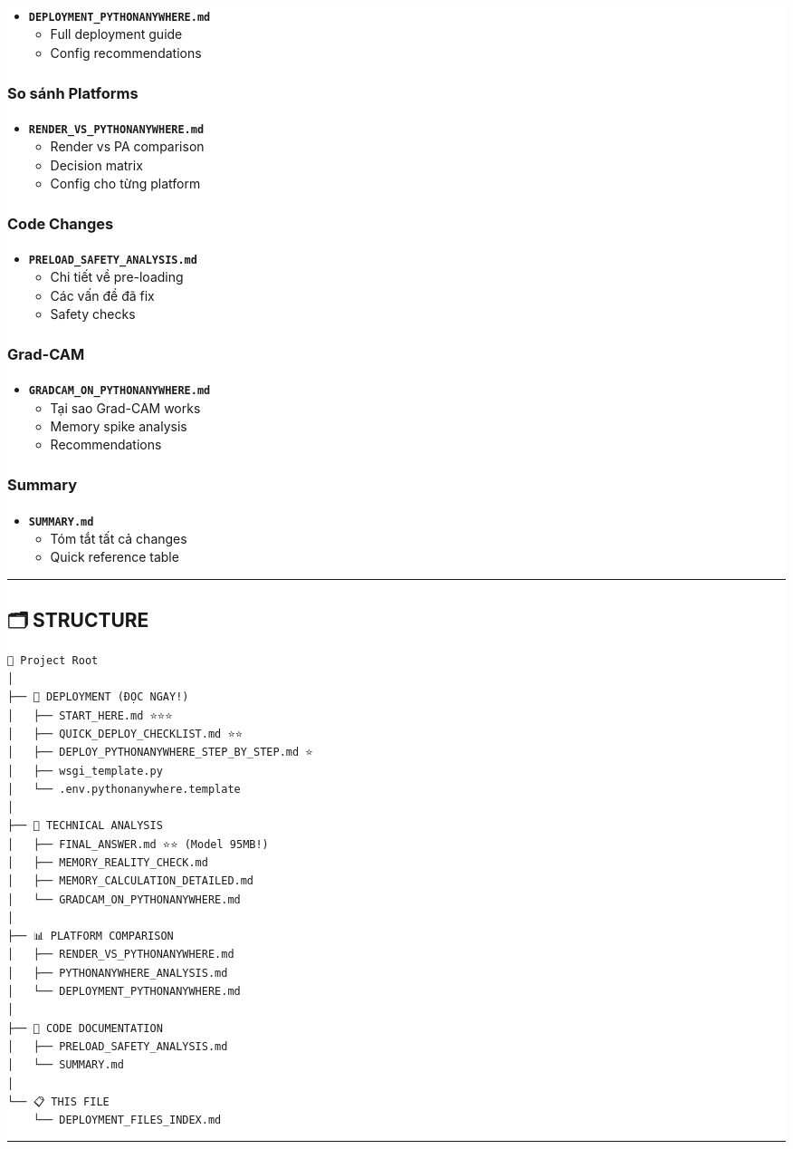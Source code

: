 - **`DEPLOYMENT_PYTHONANYWHERE.md`**
  - Full deployment guide
  - Config recommendations

### So sánh Platforms
- **`RENDER_VS_PYTHONANYWHERE.md`**
  - Render vs PA comparison
  - Decision matrix
  - Config cho từng platform

### Code Changes
- **`PRELOAD_SAFETY_ANALYSIS.md`**
  - Chi tiết về pre-loading
  - Các vấn đề đã fix
  - Safety checks

### Grad-CAM
- **`GRADCAM_ON_PYTHONANYWHERE.md`**
  - Tại sao Grad-CAM works
  - Memory spike analysis
  - Recommendations

### Summary
- **`SUMMARY.md`**
  - Tóm tắt tất cả changes
  - Quick reference table

---

## 🗂️ STRUCTURE

```
📁 Project Root
│
├── 🚀 DEPLOYMENT (ĐỌC NGAY!)
│   ├── START_HERE.md ⭐⭐⭐
│   ├── QUICK_DEPLOY_CHECKLIST.md ⭐⭐
│   ├── DEPLOY_PYTHONANYWHERE_STEP_BY_STEP.md ⭐
│   ├── wsgi_template.py
│   └── .env.pythonanywhere.template
│
├── 🎯 TECHNICAL ANALYSIS
│   ├── FINAL_ANSWER.md ⭐⭐ (Model 95MB!)
│   ├── MEMORY_REALITY_CHECK.md
│   ├── MEMORY_CALCULATION_DETAILED.md
│   └── GRADCAM_ON_PYTHONANYWHERE.md
│
├── 📊 PLATFORM COMPARISON
│   ├── RENDER_VS_PYTHONANYWHERE.md
│   ├── PYTHONANYWHERE_ANALYSIS.md
│   └── DEPLOYMENT_PYTHONANYWHERE.md
│
├── 🔧 CODE DOCUMENTATION
│   ├── PRELOAD_SAFETY_ANALYSIS.md
│   └── SUMMARY.md
│
└── 📋 THIS FILE
    └── DEPLOYMENT_FILES_INDEX.md
```

---